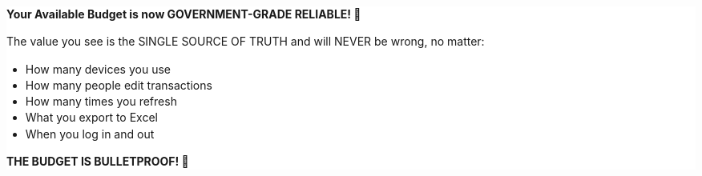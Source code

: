 
**Your Available Budget is now GOVERNMENT-GRADE RELIABLE! 🎉**

The value you see is the SINGLE SOURCE OF TRUTH and will NEVER be wrong, no matter:
- How many devices you use
- How many people edit transactions
- How many times you refresh
- What you export to Excel
- When you log in and out

**THE BUDGET IS BULLETPROOF! 💪**